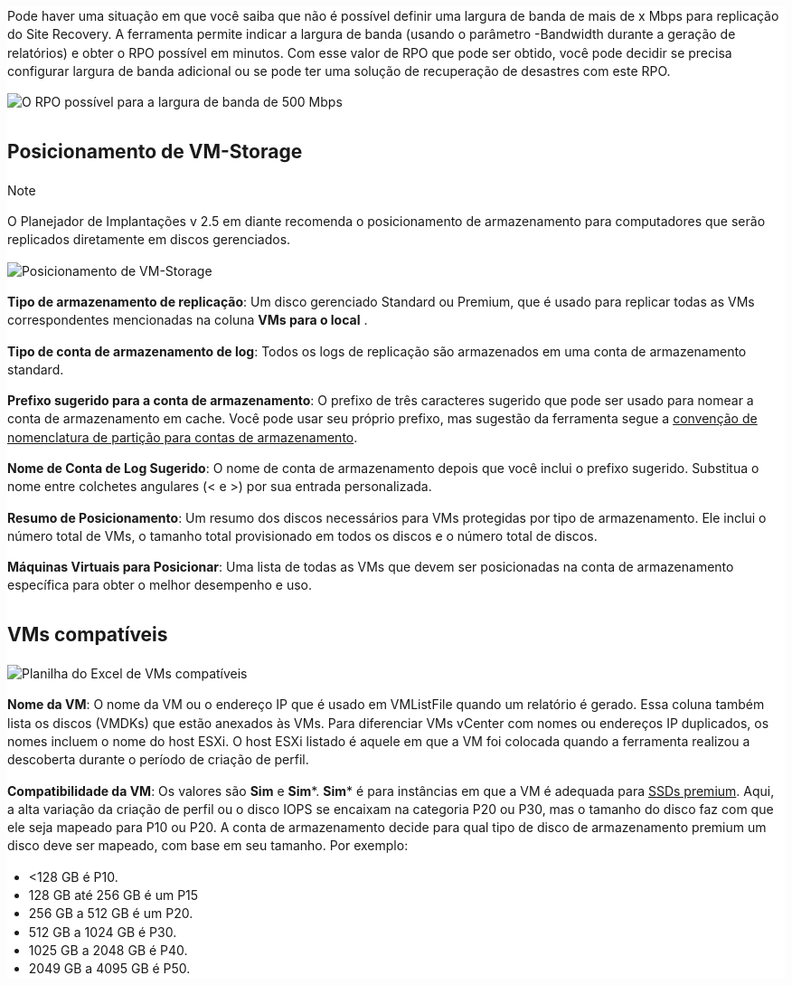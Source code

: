 Pode haver uma situação em que você saiba que não é possível definir uma largura de banda de mais de x Mbps para replicação do Site Recovery. A ferramenta permite indicar a largura de banda (usando o parâmetro -Bandwidth durante a geração de relatórios) e obter o RPO possível em minutos. Com esse valor de RPO que pode ser obtido, você pode decidir se precisa configurar largura de banda adicional ou se pode ter uma solução de recuperação de desastres com este RPO.

![O RPO possível para a largura de banda de 500 Mbps](media/site-recovery-vmware-deployment-planner-analyze-report/achievable-rpo-v2a.png)

## <a name="vm-storage-placement"></a>Posicionamento de VM-Storage

>[!Note]
>O Planejador de Implantações v 2.5 em diante recomenda o posicionamento de armazenamento para computadores que serão replicados diretamente em discos gerenciados.

![Posicionamento de VM-Storage](media/site-recovery-vmware-deployment-planner-analyze-report/vm-storage-placement-v2a.png)

**Tipo de armazenamento de replicação**: Um disco gerenciado Standard ou Premium, que é usado para replicar todas as VMs correspondentes mencionadas na coluna **VMs para o local** .

**Tipo de conta de armazenamento de log**: Todos os logs de replicação são armazenados em uma conta de armazenamento standard.

**Prefixo sugerido para a conta de armazenamento**: O prefixo de três caracteres sugerido que pode ser usado para nomear a conta de armazenamento em cache. Você pode usar seu próprio prefixo, mas sugestão da ferramenta segue a [convenção de nomenclatura de partição para contas de armazenamento](https://aka.ms/storage-performance-checklist).

**Nome de Conta de Log Sugerido**: O nome de conta de armazenamento depois que você inclui o prefixo sugerido. Substitua o nome entre colchetes angulares (< e >) por sua entrada personalizada.

**Resumo de Posicionamento**: Um resumo dos discos necessários para VMs protegidas por tipo de armazenamento. Ele inclui o número total de VMs, o tamanho total provisionado em todos os discos e o número total de discos.

**Máquinas Virtuais para Posicionar**: Uma lista de todas as VMs que devem ser posicionadas na conta de armazenamento específica para obter o melhor desempenho e uso.

## <a name="compatible-vms"></a>VMs compatíveis
![Planilha do Excel de VMs compatíveis](media/site-recovery-vmware-deployment-planner-analyze-report/compatible-vms-v2a.png)

**Nome da VM**: O nome da VM ou o endereço IP que é usado em VMListFile quando um relatório é gerado. Essa coluna também lista os discos (VMDKs) que estão anexados às VMs. Para diferenciar VMs vCenter com nomes ou endereços IP duplicados, os nomes incluem o nome do host ESXi. O host ESXi listado é aquele em que a VM foi colocada quando a ferramenta realizou a descoberta durante o período de criação de perfil.

**Compatibilidade da VM**: Os valores são **Sim** e **Sim**\*. **Sim**\* é para instâncias em que a VM é adequada para [SSDs premium](../virtual-machines/windows/disks-types.md). Aqui, a alta variação da criação de perfil ou o disco IOPS se encaixam na categoria P20 ou P30, mas o tamanho do disco faz com que ele seja mapeado para P10 ou P20. A conta de armazenamento decide para qual tipo de disco de armazenamento premium um disco deve ser mapeado, com base em seu tamanho. Por exemplo:
* <128 GB é P10.
* 128 GB até 256 GB é um P15
* 256 GB a 512 GB é um P20.
* 512 GB a 1024 GB é P30.
* 1025 GB a 2048 GB é P40.
* 2049 GB a 4095 GB é P50.
